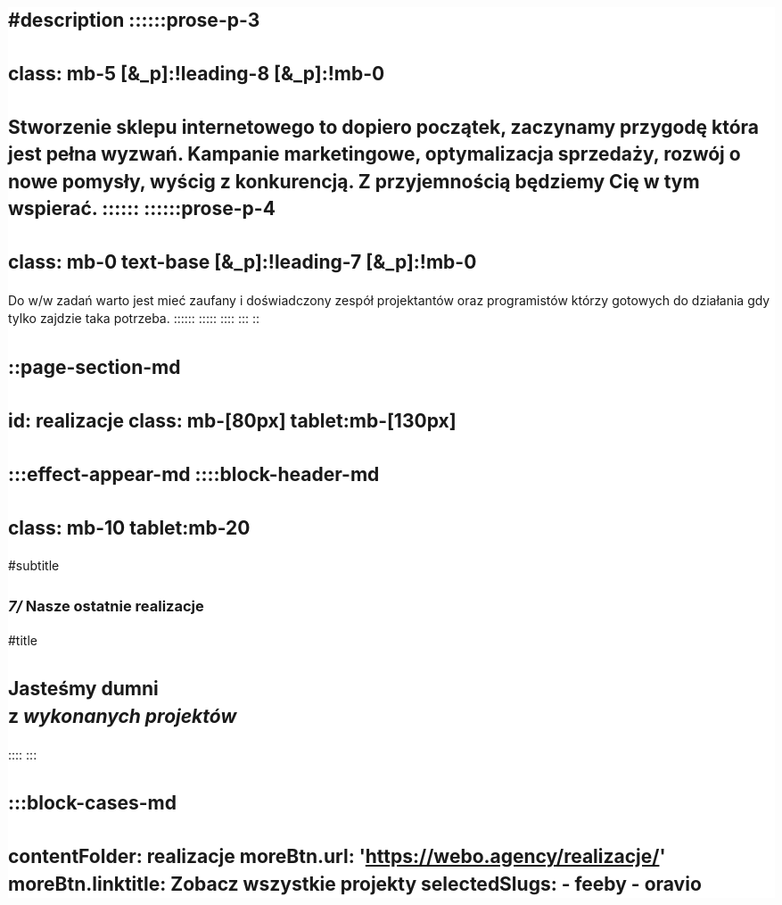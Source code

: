 #description
::::::prose-p-3
---
class: mb-5 [&_p]:!leading-8 [&_p]:!mb-0
--- 
Stworzenie sklepu internetowego to dopiero początek, zaczynamy przygodę która jest pełna wyzwań. Kampanie marketingowe, optymalizacja sprzedaży, rozwój o nowe pomysły, wyścig z konkurencją. Z przyjemnością będziemy Cię w tym wspierać.
::::::
::::::prose-p-4
---
class: mb-0 text-base [&_p]:!leading-7 [&_p]:!mb-0
---
Do w/w zadań warto jest mieć zaufany i doświadczony zespół projektantów oraz programistów którzy gotowych do działania gdy tylko zajdzie taka potrzeba.
::::::
:::::
::::
:::
::



::page-section-md
---
id: realizacje
class: mb-[80px] tablet:mb-[130px]
---
:::effect-appear-md
::::block-header-md
---
class: mb-10 tablet:mb-20
---

#subtitle
### *7/* Nasze ostatnie realizacje

#title
## Jasteśmy dumni <br> z *wykonanych projektów*

::::
:::

:::block-cases-md
---
contentFolder: realizacje
moreBtn.url: 'https://webo.agency/realizacje/'
moreBtn.linktitle: Zobacz wszystkie projekty
selectedSlugs:
    - feeby
    - oravio
---
